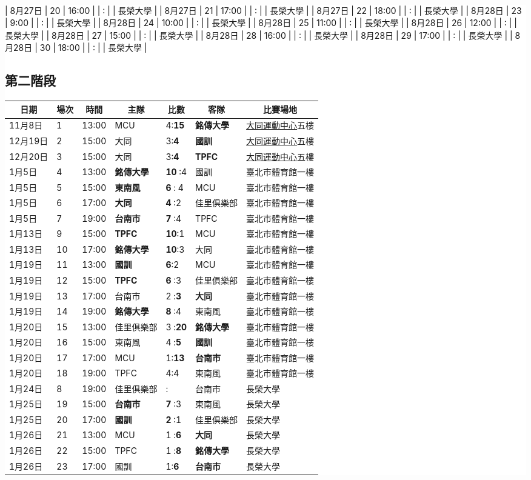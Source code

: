 | 8月27日 | 20 | 16:00 |        | :  |        | 長榮大學 |
| 8月27日 | 21 | 17:00 |        | :  |        | 長榮大學 |
| 8月27日 | 22 | 18:00 |        | :  |        | 長榮大學 |
| 8月28日 | 23 | 9:00  |        | :  |        | 長榮大學 |
| 8月28日 | 24 | 10:00 |        | :  |        | 長榮大學 |
| 8月28日 | 25 | 11:00 |        | :  |        | 長榮大學 |
| 8月28日 | 26 | 12:00 |        | :  |        | 長榮大學 |
| 8月28日 | 27 | 15:00 |        | :  |        | 長榮大學 |
| 8月28日 | 28 | 16:00 |        | :  |        | 長榮大學 |
| 8月28日 | 29 | 17:00 |        | :  |        | 長榮大學 |
| 8月28日 | 30 | 18:00 |        | :  |        | 長榮大學 |

## 第二階段

| 日期     | 場次 | 時間    | 主隊        | 比數        | 客隊       | 比賽場地                                     |
| ------ | -- | ----- | --------- | --------- | -------- | ---------------------------------------- |
| 11月8日  | 1  | 13:00 | MCU       | 4:**15**  | **銘傳大學** | [大同運動中心](../Page/大同運動中心.md "wikilink")五樓 |
| 12月19日 | 2  | 15:00 | 大同        | 3:**4**   | **國訓**   | [大同運動中心](../Page/大同運動中心.md "wikilink")五樓 |
| 12月20日 | 3  | 15:00 | 大同        | 3:**4**   | **TPFC** | [大同運動中心](../Page/大同運動中心.md "wikilink")五樓 |
| 1月5日   | 4  | 13:00 | **銘傳大學**  | **10** :4 | 國訓       | 臺北市體育館一樓                                 |
| 1月5日   | 5  | 15:00 | **東南風**   | **6** : 4 | MCU      | 臺北市體育館一樓                                 |
| 1月5日   | 6  | 17:00 | **大同**    | **4** :2  | 佳里俱樂部    | 臺北市體育館一樓                                 |
| 1月5日   | 7  | 19:00 | **台南市**   | **7** :4  | TPFC     | 臺北市體育館一樓                                 |
| 1月13日  | 9  | 15:00 | **TPFC**  | **10**:1  | MCU      | 臺北市體育館一樓                                 |
| 1月13日  | 10 | 17:00 | **銘傳大學**  | **10**:3  | 大同       | 臺北市體育館一樓                                 |
| 1月19日  | 11 | 13:00 | **國訓**    | **6**:2   | MCU      | 臺北市體育館一樓                                 |
| 1月19日  | 12 | 15:00 | **TPFC**  | **6** :3  | 佳里俱樂部    | 臺北市體育館一樓                                 |
| 1月19日  | 13 | 17:00 | 台南市       | 2 :**3**  | **大同**   | 臺北市體育館一樓                                 |
| 1月19日  | 14 | 19:00 | **銘傳大學**  | **8** :4  | 東南風      | 臺北市體育館一樓                                 |
| 1月20日  | 15 | 13:00 | 佳里俱樂部     | 3 :**20** | **銘傳大學** | 臺北市體育館一樓                                 |
| 1月20日  | 16 | 15:00 | 東南風       | 4 :**5**  | **國訓**   | 臺北市體育館一樓                                 |
| 1月20日  | 17 | 17:00 | MCU       | 1:**13**  | **台南市**  | 臺北市體育館一樓                                 |
| 1月20日  | 18 | 19:00 | TPFC      | 4:4       | 東南風      | 臺北市體育館一樓                                 |
| 1月24日  | 8  | 19:00 | 佳里俱樂部     | :         | 台南市      | 長榮大學                                     |
| 1月25日  | 19 | 15:00 | **台南市**   | **7** :3  | 東南風      | 長榮大學                                     |
| 1月25日  | 20 | 17:00 | **國訓**    | **2** :1  | 佳里俱樂部    | 長榮大學                                     |
| 1月26日  | 21 | 13:00 | MCU       | 1 :**6**  | **大同**   | 長榮大學                                     |
| 1月26日  | 22 | 15:00 | TPFC      | 1 :**8**  | **銘傳大學** | 長榮大學                                     |
| 1月26日  | 23 | 17:00 | 國訓        | 1:**6**   | **台南市**  | 長榮大學                                     |